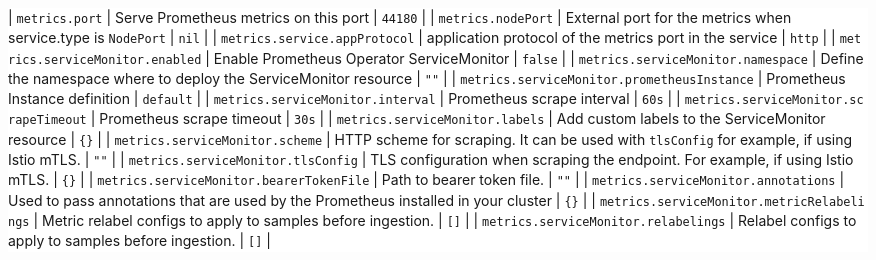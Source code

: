 | `metrics.port`                                        | Serve Prometheus metrics on this port                                                                                                                                                                                                                            | `44180`                                                                          |
| `metrics.nodePort`                                    | External port for the metrics when service.type is `NodePort`                                                                                                                                                                                                    | `nil`                                                                            |
| `metrics.service.appProtocol`                         | application protocol of the metrics port in the service                                                                                                                                                                                                          | `http`                                                                           |
| `metrics.serviceMonitor.enabled`                      | Enable Prometheus Operator ServiceMonitor                                                                                                                                                                                                                        | `false`                                                                          |
| `metrics.serviceMonitor.namespace`                    | Define the namespace where to deploy the ServiceMonitor resource                                                                                                                                                                                                 | `""`                                                                             |
| `metrics.serviceMonitor.prometheusInstance`           | Prometheus Instance definition                                                                                                                                                                                                                                   | `default`                                                                        |
| `metrics.serviceMonitor.interval`                     | Prometheus scrape interval                                                                                                                                                                                                                                       | `60s`                                                                            |
| `metrics.serviceMonitor.scrapeTimeout`                | Prometheus scrape timeout                                                                                                                                                                                                                                        | `30s`                                                                            |
| `metrics.serviceMonitor.labels`                       | Add custom labels to the ServiceMonitor resource                                                                                                                                                                                                                 | `{}`                                                                             |
| `metrics.serviceMonitor.scheme`                       | HTTP scheme for scraping. It can be used with `tlsConfig` for example, if using Istio mTLS.                                                                                                                                                                      | `""`                                                                             |
| `metrics.serviceMonitor.tlsConfig`                    | TLS configuration when scraping the endpoint. For example, if using Istio mTLS.                                                                                                                                                                                  | `{}`                                                                             |
| `metrics.serviceMonitor.bearerTokenFile`              | Path to bearer token file.                                                                                                                                                                                                                                       | `""`                                                                             |
| `metrics.serviceMonitor.annotations`                  | Used to pass annotations that are used by the Prometheus installed in your cluster                                                                                                                                                                               | `{}`                                                                             |
| `metrics.serviceMonitor.metricRelabelings`            | Metric relabel configs to apply to samples before ingestion.                                                                                                                                                                                                     | `[]`                                                                             |
| `metrics.serviceMonitor.relabelings`                  | Relabel configs to apply to samples before ingestion.                                                                                                                                                                                                            | `[]`                                                                             |